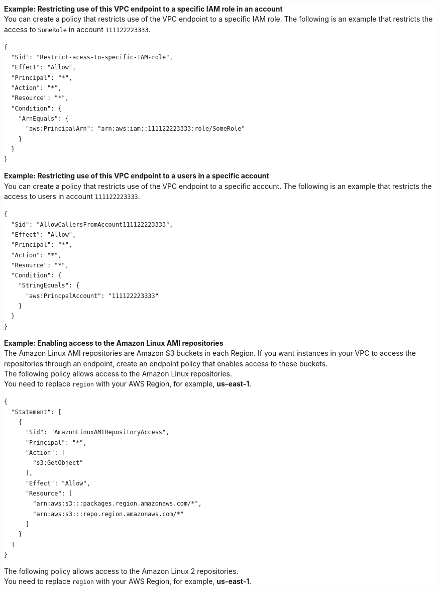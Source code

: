 **Example: Restricting use of this VPC endpoint to a specific IAM role in an account**  
You can create a policy that restricts use of the VPC endpoint to a specific IAM role\. The following is an example that restricts the access to `SomeRole` in account `111122223333`\.  

```
{
  "Sid": "Restrict-acess-to-specific-IAM-role",
  "Effect": "Allow",
  "Principal": "*",
  "Action": "*",
  "Resource": "*",
  "Condition": {
    "ArnEquals": {
      "aws:PrincipalArn": "arn:aws:iam::111122223333:role/SomeRole"
    }
  }
}
```

**Example: Restricting use of this VPC endpoint to a users in a specific account**  
You can create a policy that restricts use of the VPC endpoint to a specific account\. The following is an example that restricts the access to users in account `111122223333`\.  

```
{
  "Sid": "AllowCallersFromAccount111122223333",
  "Effect": "Allow",
  "Principal": "*",
  "Action": "*",
  "Resource": "*",
  "Condition": {
    "StringEquals": {
      "aws:PrincpalAccount": "111122223333"
    }
  }
}
```

**Example: Enabling access to the Amazon Linux AMI repositories**  
The Amazon Linux AMI repositories are Amazon S3 buckets in each Region\. If you want instances in your VPC to access the repositories through an endpoint, create an endpoint policy that enables access to these buckets\.  
The following policy allows access to the Amazon Linux repositories\.  
You need to replace `region` with your AWS Region, for example, **us\-east\-1**\.  

```
{
  "Statement": [
    {
      "Sid": "AmazonLinuxAMIRepositoryAccess",
      "Principal": "*",
      "Action": [
        "s3:GetObject"
      ],
      "Effect": "Allow",
      "Resource": [
        "arn:aws:s3:::packages.region.amazonaws.com/*",
        "arn:aws:s3:::repo.region.amazonaws.com/*"
      ]
    }
  ]
}
```
The following policy allows access to the Amazon Linux 2 repositories\.  
You need to replace `region` with your AWS Region, for example, **us\-east\-1**\.  
